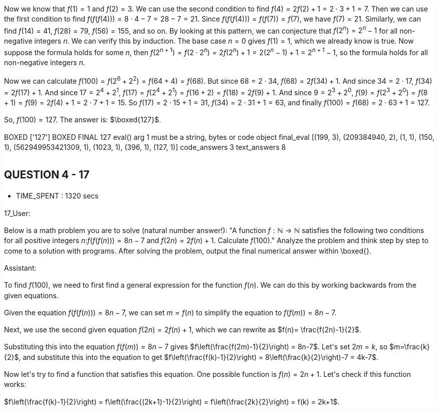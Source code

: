 Now we know that $f(1) = 1$ and $f(2) = 3$. We can use the second condition to find $f(4) = 2f(2) + 1 = 2 \cdot 3 + 1 = 7$. Then we can use the first condition to find $f(f(f(4))) = 8 \cdot 4 - 7 = 28 - 7 = 21$. Since $f(f(f(4))) = f(f(7)) = f(7)$, we have $f(7) = 21$. Similarly, we can find $f(14) = 41$, $f(28) = 79$, $f(56) = 155$, and so on. By looking at this pattern, we can conjecture that $f(2^n) = 2^n - 1$ for all non-negative integers $n$. We can verify this by induction. The base case $n=0$ gives $f(1)=1$, which we already know is true. Now suppose the formula holds for some $n$, then $f(2^{n+1}) = f(2 \cdot 2^n) = 2f(2^n) + 1 = 2(2^n - 1) + 1 = 2^{n+1} - 1$, so the formula holds for all non-negative integers $n$.

Now we can calculate $f(100) = f(2^6 + 2^2) = f(64 + 4) = f(68)$. But since $68 = 2 \cdot 34$, $f(68) = 2f(34) + 1$. And since $34 = 2 \cdot 17$, $f(34) = 2f(17) + 1$. And since $17 = 2^4 + 2^1$, $f(17) = f(2^4 + 2^1) = f(16 + 2) = f(18) = 2f(9) + 1$. And since $9 = 2^3 + 2^0$, $f(9) = f(2^3 + 2^0) = f(8 + 1) = f(9) = 2f(4) + 1 = 2 \cdot 7 + 1 = 15$. So $f(17) = 2 \cdot 15 + 1 = 31$, $f(34) = 2 \cdot 31 + 1 = 63$, and finally $f(100) = f(68) = 2 \cdot 63 + 1 = 127$.

So, $f(100) = 127$. The answer is: $\boxed{127}$.

BOXED ['127']
BOXED FINAL 127
eval() arg 1 must be a string, bytes or code object final_eval
[(199, 3), (209384940, 2), (1, 1), (150, 1), (562949953421309, 1), (1023, 1), (396, 1), (127, 1)]
code_answers 3 text_answers 8



## QUESTION 4 - 17 
- TIME_SPENT : 1320 secs

17_User:

Below is a math problem you are to solve (natural number answer!):
"A function $f: \mathbb N \to \mathbb N$ satisfies the following two conditions for all positive integers $n$:$f(f(f(n)))=8n-7$ and $f(2n)=2f(n)+1$. Calculate $f(100)$."
Analyze the problem and think step by step to come to a solution with programs. After solving the problem, output the final numerical answer within \boxed{}.

Assistant:

 To find $f(100)$, we need to first find a general expression for the function $f(n)$. We can do this by working backwards from the given equations. 

Given the equation $f(f(f(n)))=8n-7$, we can set $m=f(n)$ to simplify the equation to $f(f(m))=8n-7$.

Next, we use the second given equation $f(2n)=2f(n)+1$, which we can rewrite as $f(n)= \frac{f(2n)-1}{2}$.

Substituting this into the equation $f(f(m))=8n-7$ gives $f\left(\frac{f(2m)-1}{2}\right) = 8n-7$. Let's set $2m=k$, so $m=\frac{k}{2}$, and substitute this into the equation to get $f\left(\frac{f(k)-1}{2}\right) = 8\left(\frac{k}{2}\right)-7 = 4k-7$.

Now let's try to find a function that satisfies this equation. One possible function is $f(n) = 2n+1$. Let's check if this function works:

$f\left(\frac{f(k)-1}{2}\right) = f\left(\frac{(2k+1)-1}{2}\right) = f\left(\frac{2k}{2}\right) = f(k) = 2k+1$.
